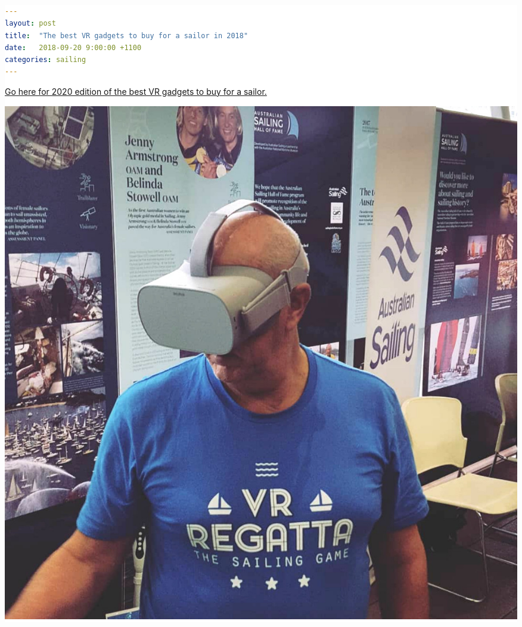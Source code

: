 ```yaml
---
layout: post
title:  "The best VR gadgets to buy for a sailor in 2018"
date:   2018-09-20 9:00:00 +1100
categories: sailing
---
```


[Go here for 2020 edition of the best VR gadgets to buy for a sailor.](https://blog.marineverse.com/sailing/2020/09/17/best-vr-gadgets-to-buy-for-a-sailor-in-2020.html)

![Oculus Rift](/assets/govrregatta.jpg)
